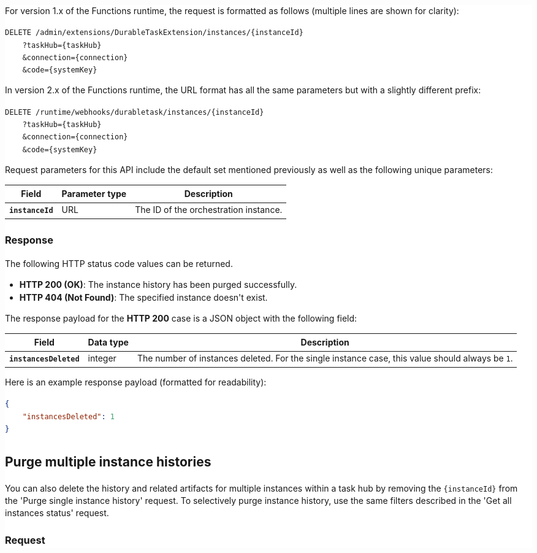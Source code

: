 For version 1.x of the Functions runtime, the request is formatted as follows (multiple lines are shown for clarity):

```http
DELETE /admin/extensions/DurableTaskExtension/instances/{instanceId}
    ?taskHub={taskHub}
    &connection={connection}
    &code={systemKey}
```

In version 2.x of the Functions runtime, the URL format has all the same parameters but with a slightly different prefix:

```http
DELETE /runtime/webhooks/durabletask/instances/{instanceId}
    ?taskHub={taskHub}
    &connection={connection}
    &code={systemKey}
```

Request parameters for this API include the default set mentioned previously as well as the following unique parameters:

| Field             | Parameter type  | Description |
|-------------------|-----------------|-------------|
| **`instanceId`**  | URL             | The ID of the orchestration instance. |

### Response

The following HTTP status code values can be returned.

* **HTTP 200 (OK)**: The instance history has been purged successfully.
* **HTTP 404 (Not Found)**: The specified instance doesn't exist.

The response payload for the **HTTP 200** case is a JSON object with the following field:

| Field                  | Data type | Description |
|------------------------|-----------|-------------|
| **`instancesDeleted`** | integer   | The number of instances deleted. For the single instance case, this value should always be `1`. |

Here is an example response payload (formatted for readability):

```json
{
    "instancesDeleted": 1
}
```

## Purge multiple instance histories

You can also delete the history and related artifacts for multiple instances within a task hub by removing the `{instanceId}` from the 'Purge single instance history' request. To selectively purge instance history, use the same filters described in the 'Get all instances status' request.

### Request
